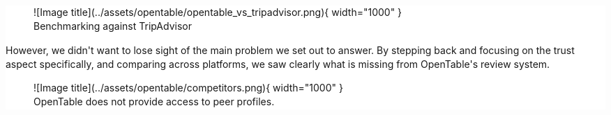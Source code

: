 <figure markdown>
  ![Image title](../assets/opentable/opentable_vs_tripadvisor.png){ width="1000" }
  <figcaption>Benchmarking against TripAdvisor </figcaption>
</figure>

However, we didn't want to lose sight of the main problem we set out to answer. By stepping back and focusing on the trust aspect specifically, and comparing across platforms, we saw clearly what is missing from OpenTable's review system.

<figure markdown>
  ![Image title](../assets/opentable/competitors.png){ width="1000" }
  <figcaption> OpenTable does not provide access to peer profiles. </figcaption>
</figure>
